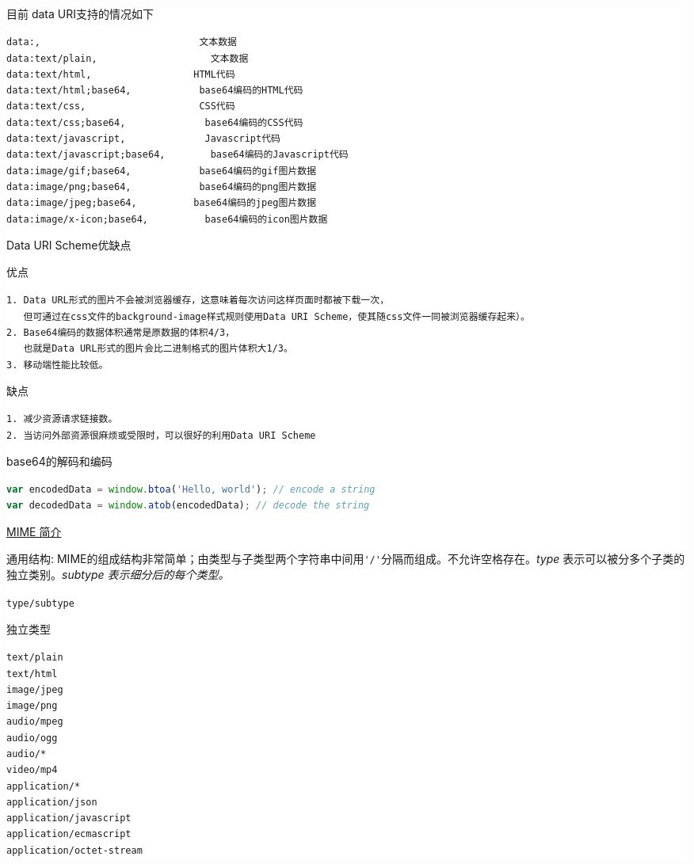 目前 data URI支持的情况如下

```
data:,                            文本数据
data:text/plain,                    文本数据
data:text/html,                  HTML代码
data:text/html;base64,            base64编码的HTML代码
data:text/css,                    CSS代码
data:text/css;base64,              base64编码的CSS代码
data:text/javascript,              Javascript代码
data:text/javascript;base64,        base64编码的Javascript代码
data:image/gif;base64,            base64编码的gif图片数据
data:image/png;base64,            base64编码的png图片数据
data:image/jpeg;base64,          base64编码的jpeg图片数据
data:image/x-icon;base64,          base64编码的icon图片数据
```

Data URI Scheme优缺点

优点

```
1. Data URL形式的图片不会被浏览器缓存，这意味着每次访问这样页面时都被下载一次，
   但可通过在css文件的background-image样式规则使用Data URI Scheme，使其随css文件一同被浏览器缓存起来）。
2. Base64编码的数据体积通常是原数据的体积4/3，
   也就是Data URL形式的图片会比二进制格式的图片体积大1/3。
3. 移动端性能比较低。
```

缺点

```
1. 减少资源请求链接数。
2. 当访问外部资源很麻烦或受限时，可以很好的利用Data URI Scheme
```

base64的解码和编码

```javascript
var encodedData = window.btoa('Hello, world'); // encode a string
var decodedData = window.atob(encodedData); // decode the string
```

[MIME 简介](https://developer.mozilla.org/zh-CN/docs/Web/HTTP/Basics_of_HTTP/MIME_Types)

通用结构: MIME的组成结构非常简单；由类型与子类型两个字符串中间用`'/'`分隔而组成。不允许空格存在。*type* 表示可以被分多个子类的独立类别。*subtype 表示细分后的每个类型。*

```
type/subtype
```

独立类型

```
text/plain
text/html
image/jpeg
image/png
audio/mpeg
audio/ogg
audio/*
video/mp4
application/*
application/json
application/javascript
application/ecmascript
application/octet-stream
```
